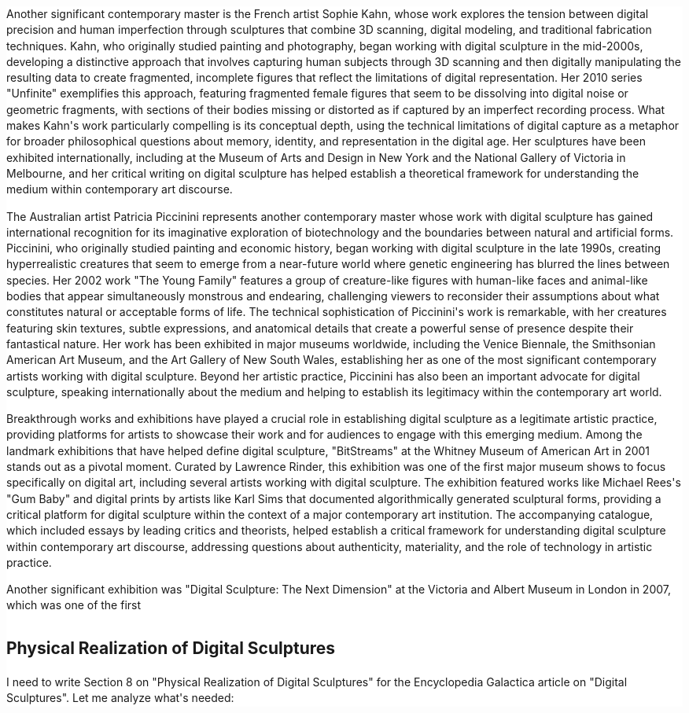 Another significant contemporary master is the French artist Sophie Kahn, whose work explores the tension between digital precision and human imperfection through sculptures that combine 3D scanning, digital modeling, and traditional fabrication techniques. Kahn, who originally studied painting and photography, began working with digital sculpture in the mid-2000s, developing a distinctive approach that involves capturing human subjects through 3D scanning and then digitally manipulating the resulting data to create fragmented, incomplete figures that reflect the limitations of digital representation. Her 2010 series "Unfinite" exemplifies this approach, featuring fragmented female figures that seem to be dissolving into digital noise or geometric fragments, with sections of their bodies missing or distorted as if captured by an imperfect recording process. What makes Kahn's work particularly compelling is its conceptual depth, using the technical limitations of digital capture as a metaphor for broader philosophical questions about memory, identity, and representation in the digital age. Her sculptures have been exhibited internationally, including at the Museum of Arts and Design in New York and the National Gallery of Victoria in Melbourne, and her critical writing on digital sculpture has helped establish a theoretical framework for understanding the medium within contemporary art discourse.

The Australian artist Patricia Piccinini represents another contemporary master whose work with digital sculpture has gained international recognition for its imaginative exploration of biotechnology and the boundaries between natural and artificial forms. Piccinini, who originally studied painting and economic history, began working with digital sculpture in the late 1990s, creating hyperrealistic creatures that seem to emerge from a near-future world where genetic engineering has blurred the lines between species. Her 2002 work "The Young Family" features a group of creature-like figures with human-like faces and animal-like bodies that appear simultaneously monstrous and endearing, challenging viewers to reconsider their assumptions about what constitutes natural or acceptable forms of life. The technical sophistication of Piccinini's work is remarkable, with her creatures featuring skin textures, subtle expressions, and anatomical details that create a powerful sense of presence despite their fantastical nature. Her work has been exhibited in major museums worldwide, including the Venice Biennale, the Smithsonian American Art Museum, and the Art Gallery of New South Wales, establishing her as one of the most significant contemporary artists working with digital sculpture. Beyond her artistic practice, Piccinini has also been an important advocate for digital sculpture, speaking internationally about the medium and helping to establish its legitimacy within the contemporary art world.

Breakthrough works and exhibitions have played a crucial role in establishing digital sculpture as a legitimate artistic practice, providing platforms for artists to showcase their work and for audiences to engage with this emerging medium. Among the landmark exhibitions that have helped define digital sculpture, "BitStreams" at the Whitney Museum of American Art in 2001 stands out as a pivotal moment. Curated by Lawrence Rinder, this exhibition was one of the first major museum shows to focus specifically on digital art, including several artists working with digital sculpture. The exhibition featured works like Michael Rees's "Gum Baby" and digital prints by artists like Karl Sims that documented algorithmically generated sculptural forms, providing a critical platform for digital sculpture within the context of a major contemporary art institution. The accompanying catalogue, which included essays by leading critics and theorists, helped establish a critical framework for understanding digital sculpture within contemporary art discourse, addressing questions about authenticity, materiality, and the role of technology in artistic practice.

Another significant exhibition was "Digital Sculpture: The Next Dimension" at the Victoria and Albert Museum in London in 2007, which was one of the first

## Physical Realization of Digital Sculptures

<think>I need to write Section 8 on "Physical Realization of Digital Sculptures" for the Encyclopedia Galactica article on "Digital Sculptures". Let me analyze what's needed:
